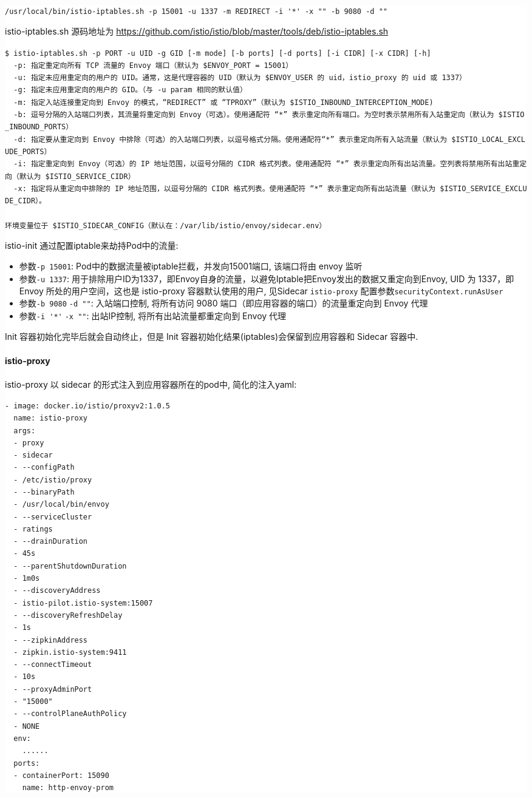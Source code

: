 ```
/usr/local/bin/istio-iptables.sh -p 15001 -u 1337 -m REDIRECT -i '*' -x "" -b 9080 -d ""
```

istio-iptables.sh 源码地址为 <https://github.com/istio/istio/blob/master/tools/deb/istio-iptables.sh>

```
$ istio-iptables.sh -p PORT -u UID -g GID [-m mode] [-b ports] [-d ports] [-i CIDR] [-x CIDR] [-h]
  -p: 指定重定向所有 TCP 流量的 Envoy 端口（默认为 $ENVOY_PORT = 15001）
  -u: 指定未应用重定向的用户的 UID。通常，这是代理容器的 UID（默认为 $ENVOY_USER 的 uid，istio_proxy 的 uid 或 1337）
  -g: 指定未应用重定向的用户的 GID。（与 -u param 相同的默认值）
  -m: 指定入站连接重定向到 Envoy 的模式，“REDIRECT” 或 “TPROXY”（默认为 $ISTIO_INBOUND_INTERCEPTION_MODE)
  -b: 逗号分隔的入站端口列表，其流量将重定向到 Envoy（可选）。使用通配符 “*” 表示重定向所有端口。为空时表示禁用所有入站重定向（默认为 $ISTIO_INBOUND_PORTS）
  -d: 指定要从重定向到 Envoy 中排除（可选）的入站端口列表，以逗号格式分隔。使用通配符“*” 表示重定向所有入站流量（默认为 $ISTIO_LOCAL_EXCLUDE_PORTS）
  -i: 指定重定向到 Envoy（可选）的 IP 地址范围，以逗号分隔的 CIDR 格式列表。使用通配符 “*” 表示重定向所有出站流量。空列表将禁用所有出站重定向（默认为 $ISTIO_SERVICE_CIDR）
  -x: 指定将从重定向中排除的 IP 地址范围，以逗号分隔的 CIDR 格式列表。使用通配符 “*” 表示重定向所有出站流量（默认为 $ISTIO_SERVICE_EXCLUDE_CIDR）。

环境变量位于 $ISTIO_SIDECAR_CONFIG（默认在：/var/lib/istio/envoy/sidecar.env）
```

istio-init 通过配置iptable来劫持Pod中的流量:

* 参数`-p 15001`: Pod中的数据流量被iptable拦截，并发向15001端口, 该端口将由 envoy 监听
* 参数`-u 1337`: 用于排除用户ID为1337，即Envoy自身的流量，以避免Iptable把Envoy发出的数据又重定向到Envoy, UID 为 1337，即 Envoy 所处的用户空间，这也是 istio-proxy 容器默认使用的用户, 见Sidecar `istio-proxy` 配置参数`securityContext.runAsUser`
* 参数`-b 9080` `-d ""`: 入站端口控制, 将所有访问 9080 端口（即应用容器的端口）的流量重定向到 Envoy 代理
* 参数`-i '*'` `-x ""`: 出站IP控制, 将所有出站流量都重定向到 Envoy 代理

Init 容器初始化完毕后就会自动终止，但是 Init 容器初始化结果(iptables)会保留到应用容器和 Sidecar 容器中.

#### istio-proxy

istio-proxy 以 sidecar 的形式注入到应用容器所在的pod中, 简化的注入yaml:

```
- image: docker.io/istio/proxyv2:1.0.5
  name: istio-proxy
  args:
  - proxy
  - sidecar
  - --configPath
  - /etc/istio/proxy
  - --binaryPath
  - /usr/local/bin/envoy
  - --serviceCluster
  - ratings
  - --drainDuration
  - 45s
  - --parentShutdownDuration
  - 1m0s
  - --discoveryAddress
  - istio-pilot.istio-system:15007
  - --discoveryRefreshDelay
  - 1s
  - --zipkinAddress
  - zipkin.istio-system:9411
  - --connectTimeout
  - 10s
  - --proxyAdminPort
  - "15000"
  - --controlPlaneAuthPolicy
  - NONE
  env:
    ......
  ports:
  - containerPort: 15090
    name: http-envoy-prom
```